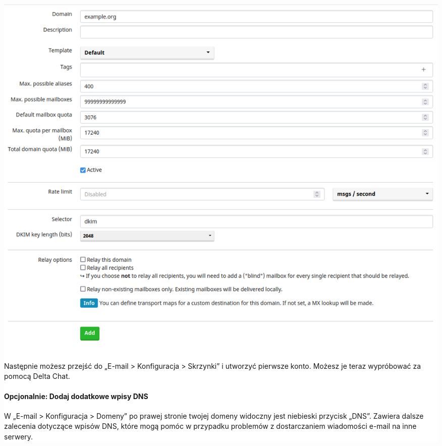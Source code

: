![Tworzenie domeny w mailcow](../assets/blog/mailcow-create-domain.png)

Następnie możesz przejść do „E-mail > Konfiguracja > Skrzynki” i utworzyć pierwsze konto. Możesz je teraz wypróbować za pomocą Delta Chat.

#### Opcjonalnie: Dodaj dodatkowe wpisy DNS

W „E-mail > Konfiguracja > Domeny” po prawej stronie twojej domeny widoczny jest niebieski przycisk „DNS”. Zawiera dalsze zalecenia dotyczące wpisów DNS, które mogą pomóc w przypadku problemów z dostarczaniem wiadomości e-mail na inne serwery.
